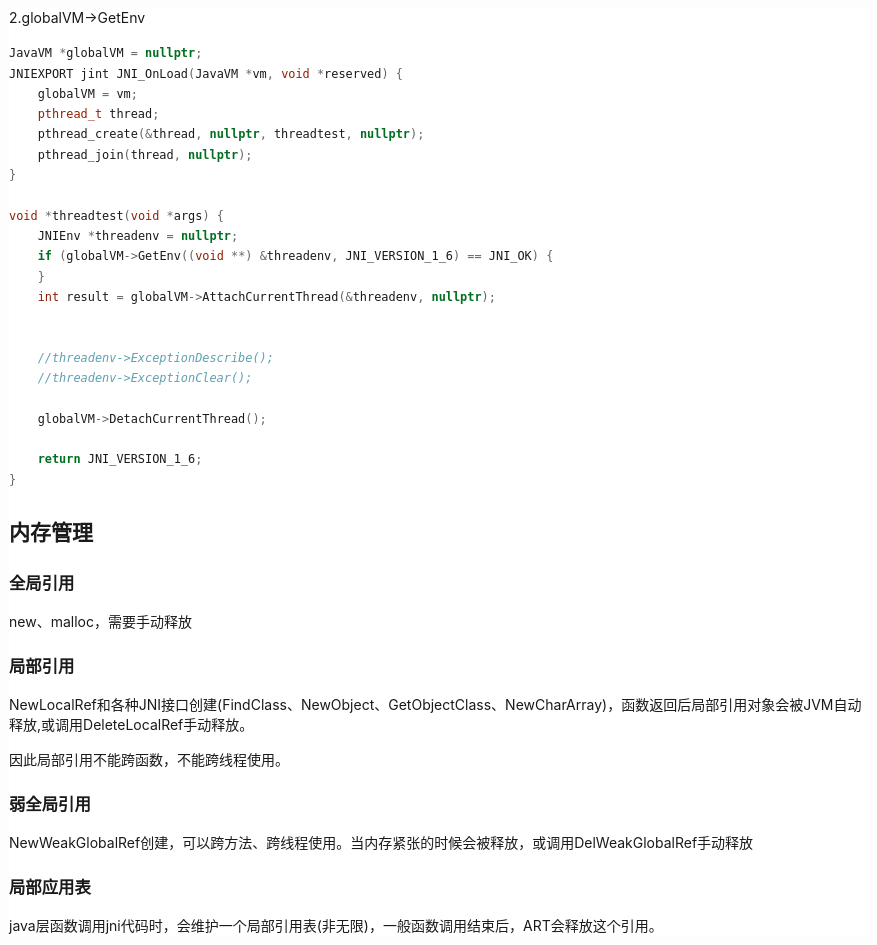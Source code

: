 

2.globalVM->GetEnv

```cpp
JavaVM *globalVM = nullptr;
JNIEXPORT jint JNI_OnLoad(JavaVM *vm, void *reserved) {
    globalVM = vm;
    pthread_t thread;
    pthread_create(&thread, nullptr, threadtest, nullptr);
    pthread_join(thread, nullptr);
}

void *threadtest(void *args) {
    JNIEnv *threadenv = nullptr;
    if (globalVM->GetEnv((void **) &threadenv, JNI_VERSION_1_6) == JNI_OK) {
    }
    int result = globalVM->AttachCurrentThread(&threadenv, nullptr);

    
    //threadenv->ExceptionDescribe();
    //threadenv->ExceptionClear();

    globalVM->DetachCurrentThread();

    return JNI_VERSION_1_6;
}
```







## 内存管理

### 全局引用

new、malloc，需要手动释放

### 局部引用

NewLocalRef和各种JNI接口创建(FindClass、NewObject、GetObjectClass、NewCharArray)，函数返回后局部引用对象会被JVM自动释放,或调用DeleteLocalRef手动释放。

因此局部引用不能跨函数，不能跨线程使用。

### 弱全局引用

NewWeakGlobalRef创建，可以跨方法、跨线程使用。当内存紧张的时候会被释放，或调用DelWeakGlobalRef手动释放



### 局部应用表

java层函数调用jni代码时，会维护一个局部引用表(非无限)，一般函数调用结束后，ART会释放这个引用。
